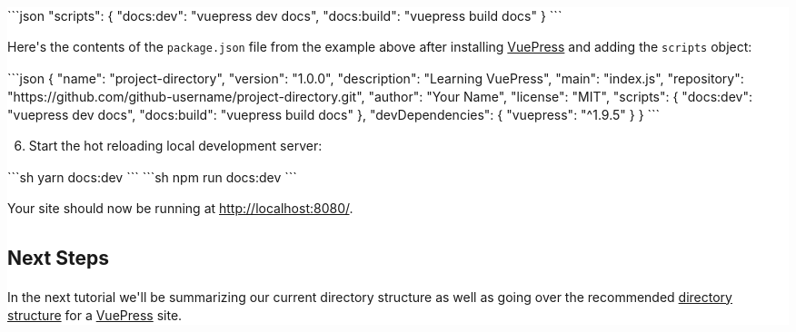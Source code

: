 <code-group>
<code-block title="Scripts Object">
```json
"scripts": {
  "docs:dev": "vuepress dev docs",
  "docs:build": "vuepress build docs"
}
```
</code-block>
</code-group>

Here's the contents of the <code class="inline-code-block">package.json</code> file from the example above after installing [VuePress](https://vuepress.vuejs.org/) and adding the <code class="inline-code-block">scripts</code> object:

<code-group>
<code-block title="package.json">
```json
{
  "name": "project-directory",
  "version": "1.0.0",
  "description": "Learning VuePress",
  "main": "index.js",
  "repository": "https://github.com/github-username/project-directory.git",
  "author": "Your Name",
  "license": "MIT",
  "scripts": {
    "docs:dev": "vuepress dev docs",
    "docs:build": "vuepress build docs"
  },
  "devDependencies": {
    "vuepress": "^1.9.5"
  }
}
```
</code-block>
</code-group>

6. Start the hot reloading local development server:

<code-group>
<code-block title="Yarn">
```sh
yarn docs:dev
```
</code-block>

<code-block title="npm">
```sh
npm run docs:dev
```
</code-block>
</code-group>

Your site should now be running at [http://localhost:8080/](http://localhost:8080/).

## Next Steps

In the next tutorial we'll be summarizing our current directory structure as well as going over the recommended [directory structure](https://vuepress.vuejs.org/guide/directory-structure.html) for a [VuePress](https://vuepress.vuejs.org/) site.
